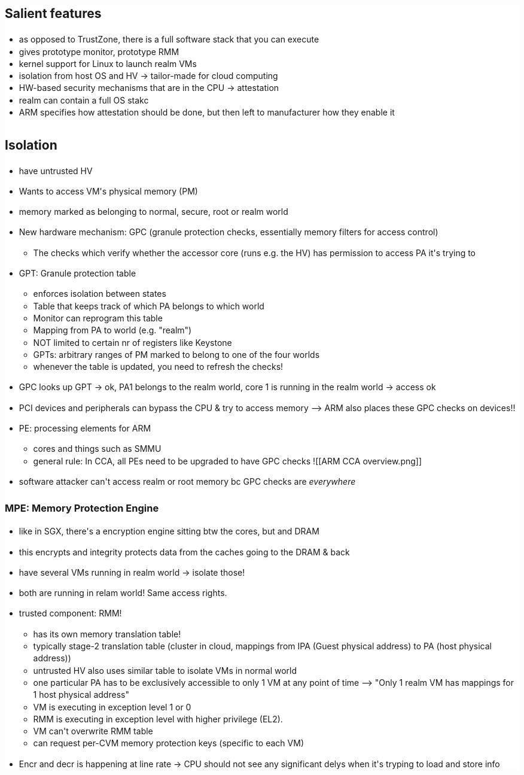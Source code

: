 ## Salient features
- as opposed to TrustZone, there is a full software stack that you can execute
- gives prototype monitor, prototype RMM
- kernel support for Linux to launch realm VMs
- isolation from host OS and HV -> tailor-made for cloud computing
- HW-based security mechanisms that are in the CPU -> attestation
- realm can contain a full OS stakc
- ARM specifies how attestation should be done, but then left to manufacturer how they enable it

## Isolation
- have untrusted HV
- Wants to access VM's physical memory (PM)
- memory marked as belonging to normal, secure, root or realm world
- New hardware mechanism: GPC (granule protection checks, essentially memory filters for access control)
	- The checks which verify whether the accessor core (runs e.g. the HV) has permission to access PA it's trying to
- GPT: Granule protection table
	- enforces isolation between states
	- Table that keeps track of which PA belongs to which world
	- Monitor can reprogram this table
	- Mapping from PA to world (e.g. "realm")
	-  NOT limited to certain nr of registers like Keystone
	- GPTs: arbitrary ranges of PM marked to belong to one of the four worlds
	- whenever the table is updated, you need to refresh the checks!
- GPC looks up GPT -> ok, PA1 belongs to the realm world, core 1 is running in the realm world -> access ok
- PCI devices and peripherals can bypass the CPU & try to access memory --> ARM also places these GPC checks on devices!!
- PE: processing elements for ARM
	- cores and things such as SMMU 
	- general rule: In CCA, all PEs need to be upgraded to have GPC checks
![[ARM CCA overview.png]]

- software attacker can't access realm or root memory bc GPC checks are *everywhere*

### MPE: Memory Protection Engine
- like in SGX, there's a encryption engine sitting btw the cores, but and DRAM
- this encrypts and integrity protects data from the caches going to the DRAM & back

- have several VMs running in realm world -> isolate those!
- both are running in relam world! Same access rights. 
- trusted component: RMM!
	- has its own memory translation table!
	- typically stage-2 translation table (cluster in cloud, mappings from IPA (Guest physical address) to PA (host physical address))
	- untrusted HV also uses similar table to isolate VMs in normal world
	- one particular PA has to be exclusively accessible to only 1 VM at any point of time --> "Only 1 realm VM has mappings for 1 host physical address"
	- VM is executing in exception level 1 or 0
	- RMM is executing in exception level with higher privilege (EL2).
	- VM can't overwrite RMM table
	- can request per-CVM memory protection keys (specific to each VM)
- Encr and decr is happening at line rate -> CPU should not see any significant delys when it's tryping to load and store info
